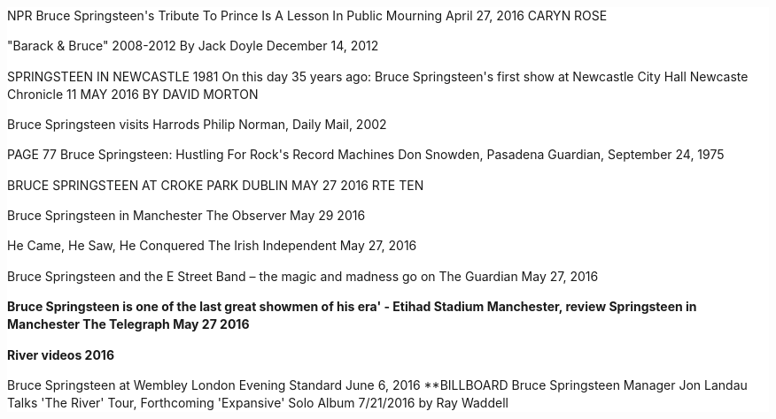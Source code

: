 NPR
Bruce Springsteen's Tribute To Prince Is A Lesson In Public Mourning
April 27, 2016
CARYN ROSE


"Barack & Bruce"
2008-2012
By Jack Doyle
December 14, 2012


SPRINGSTEEN IN NEWCASTLE 1981
On this day 35 years ago: Bruce Springsteen's first show at Newcastle City
Hall
Newcaste Chronicle
11 MAY 2016
BY DAVID MORTON


Bruce Springsteen visits Harrods
Philip Norman, Daily Mail, 2002

PAGE 77
Bruce Springsteen: Hustling For Rock's Record Machines
Don Snowden, Pasadena Guardian,
September 24, 1975

BRUCE SPRINGSTEEN AT CROKE PARK DUBLIN
MAY 27 2016
RTE TEN

Bruce Springsteen in Manchester
The Observer
May 29 2016

He Came, He Saw, He Conquered
The Irish Independent
May 27, 2016


Bruce Springsteen and the E Street Band
– the magic and madness go on
The Guardian
May 27, 2016

**Bruce Springsteen is one of the last great showmen of his era' - Etihad
Stadium Manchester, review
Springsteen in Manchester
The Telegraph
May 27 2016**


**River videos 2016**

Bruce Springsteen at Wembley
London Evening Standard
June 6, 2016
**BILLBOARD
Bruce Springsteen Manager Jon Landau Talks 'The River' Tour, Forthcoming
'Expansive' Solo Album
7/21/2016 by Ray Waddell
